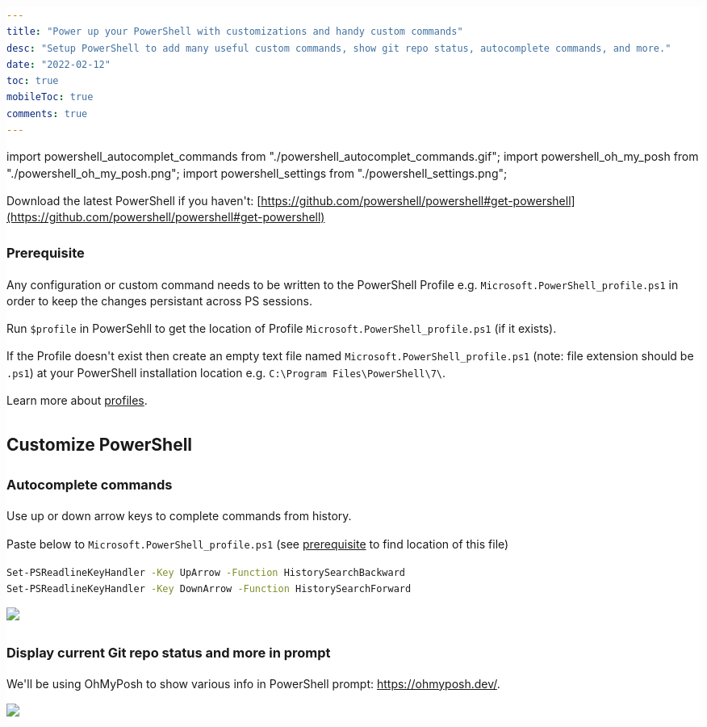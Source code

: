 ```yaml
---
title: "Power up your PowerShell with customizations and handy custom commands"
desc: "Setup PowerShell to add many useful custom commands, show git repo status, autocomplete commands, and more."
date: "2022-02-12"
toc: true
mobileToc: true
comments: true
---
```


import powershell_autocomplet_commands from "./powershell_autocomplet_commands.gif";
import powershell_oh_my_posh from "./powershell_oh_my_posh.png";
import powershell_settings from "./powershell_settings.png";

Download the latest PowerShell if you haven't: [https://github.com/powershell/powershell#get-powershell](https://github.com/powershell/powershell#get-powershell)

### Prerequisite

Any configuration or custom command needs to be written to the PowerShell Profile e.g. `Microsoft.PowerShell_profile.ps1` in order to keep the changes persistant across PS sessions.

Run `$profile` in PowerSehll to get the location of Profile `Microsoft.PowerShell_profile.ps1` (if it exists).

If the Profile doesn't exist then create an empty text file named `Microsoft.PowerShell_profile.ps1` (note: file extension should be `.ps1`) at your PowerShell installation location e.g. `C:\Program Files\PowerShell\7\`.

Learn more about [profiles](https://docs.microsoft.com/en-us/powershell/module/microsoft.powershell.core/about/about_profiles).

## Customize PowerShell

### Autocomplete commands

Use up or down arrow keys to complete commands from history.

Paste below to `Microsoft.PowerShell_profile.ps1` (see [prerequisite](#prerequisite) to find location of this file)

```bash
Set-PSReadlineKeyHandler -Key UpArrow -Function HistorySearchBackward
Set-PSReadlineKeyHandler -Key DownArrow -Function HistorySearchForward
```

<Img src={powershell_autocomplet_commands} type="ss" caption="" />

### Display current Git repo status and more in prompt

We'll be using OhMyPosh to show various info in PowerShell prompt: https://ohmyposh.dev/.

<Img src={powershell_oh_my_posh} type="ss" caption="" />
